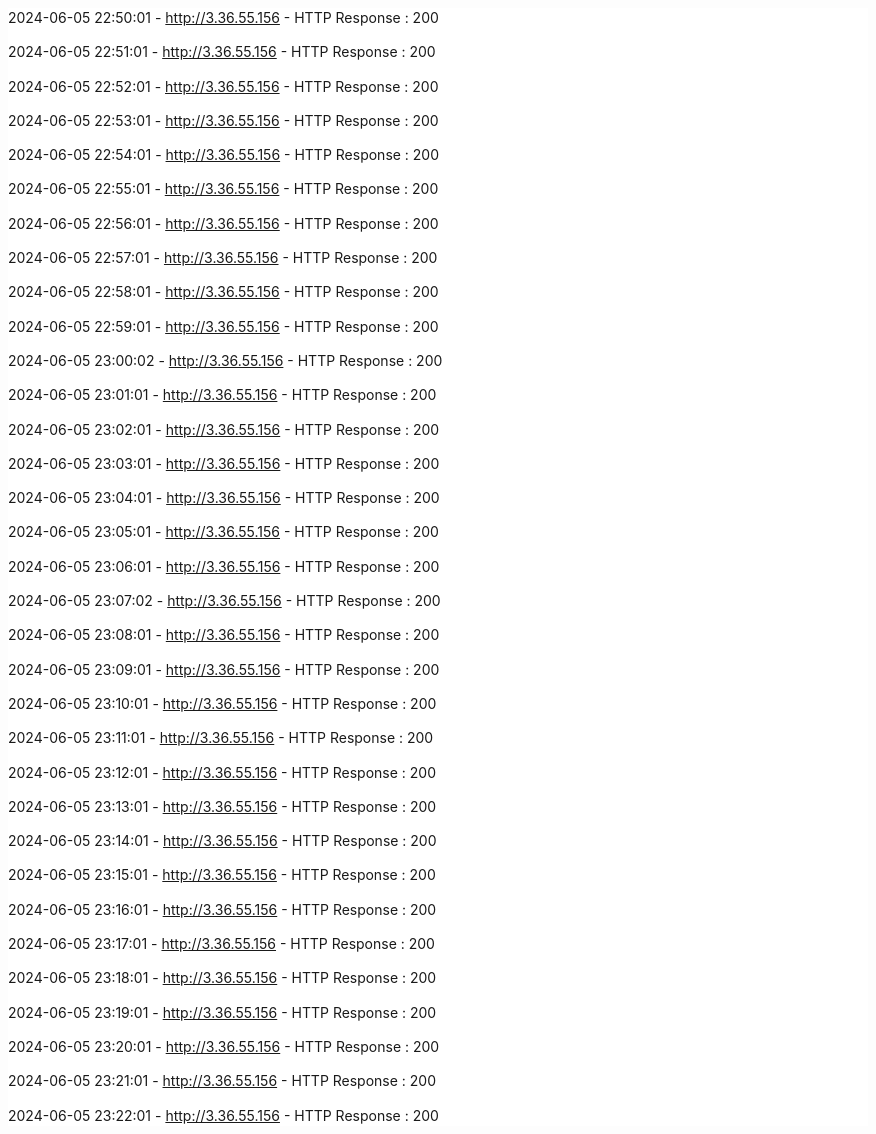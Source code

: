 2024-06-05 22:50:01 - http://3.36.55.156 - HTTP Response : 200

2024-06-05 22:51:01 - http://3.36.55.156 - HTTP Response : 200

2024-06-05 22:52:01 - http://3.36.55.156 - HTTP Response : 200

2024-06-05 22:53:01 - http://3.36.55.156 - HTTP Response : 200

2024-06-05 22:54:01 - http://3.36.55.156 - HTTP Response : 200

2024-06-05 22:55:01 - http://3.36.55.156 - HTTP Response : 200

2024-06-05 22:56:01 - http://3.36.55.156 - HTTP Response : 200

2024-06-05 22:57:01 - http://3.36.55.156 - HTTP Response : 200

2024-06-05 22:58:01 - http://3.36.55.156 - HTTP Response : 200

2024-06-05 22:59:01 - http://3.36.55.156 - HTTP Response : 200

2024-06-05 23:00:02 - http://3.36.55.156 - HTTP Response : 200

2024-06-05 23:01:01 - http://3.36.55.156 - HTTP Response : 200

2024-06-05 23:02:01 - http://3.36.55.156 - HTTP Response : 200

2024-06-05 23:03:01 - http://3.36.55.156 - HTTP Response : 200

2024-06-05 23:04:01 - http://3.36.55.156 - HTTP Response : 200

2024-06-05 23:05:01 - http://3.36.55.156 - HTTP Response : 200

2024-06-05 23:06:01 - http://3.36.55.156 - HTTP Response : 200

2024-06-05 23:07:02 - http://3.36.55.156 - HTTP Response : 200

2024-06-05 23:08:01 - http://3.36.55.156 - HTTP Response : 200

2024-06-05 23:09:01 - http://3.36.55.156 - HTTP Response : 200

2024-06-05 23:10:01 - http://3.36.55.156 - HTTP Response : 200

2024-06-05 23:11:01 - http://3.36.55.156 - HTTP Response : 200

2024-06-05 23:12:01 - http://3.36.55.156 - HTTP Response : 200

2024-06-05 23:13:01 - http://3.36.55.156 - HTTP Response : 200

2024-06-05 23:14:01 - http://3.36.55.156 - HTTP Response : 200

2024-06-05 23:15:01 - http://3.36.55.156 - HTTP Response : 200

2024-06-05 23:16:01 - http://3.36.55.156 - HTTP Response : 200

2024-06-05 23:17:01 - http://3.36.55.156 - HTTP Response : 200

2024-06-05 23:18:01 - http://3.36.55.156 - HTTP Response : 200

2024-06-05 23:19:01 - http://3.36.55.156 - HTTP Response : 200

2024-06-05 23:20:01 - http://3.36.55.156 - HTTP Response : 200

2024-06-05 23:21:01 - http://3.36.55.156 - HTTP Response : 200

2024-06-05 23:22:01 - http://3.36.55.156 - HTTP Response : 200
